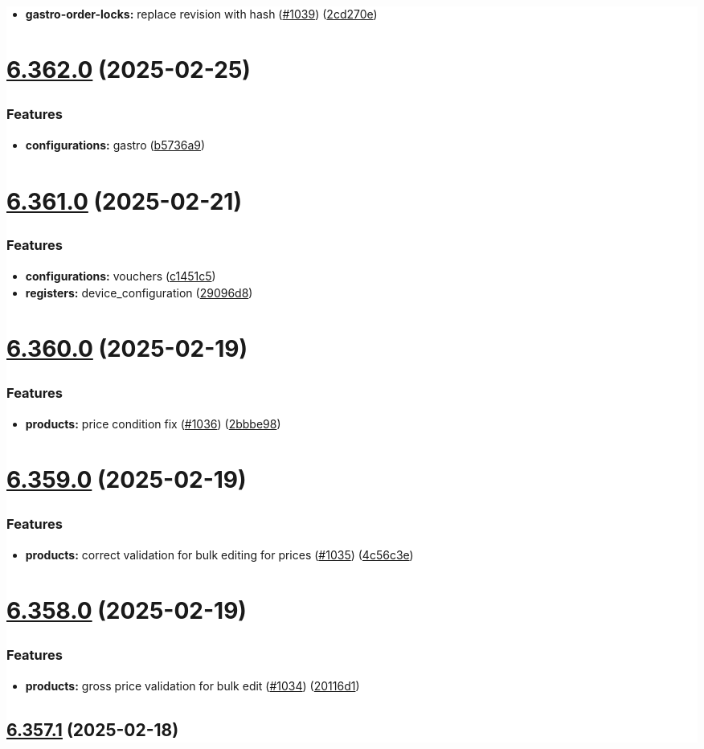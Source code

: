 * **gastro-order-locks:** replace revision with hash ([#1039](https://github.com/tillhub/schemas/issues/1039)) ([2cd270e](https://github.com/tillhub/schemas/commit/2cd270e))

# [6.362.0](https://github.com/tillhub/schemas/compare/v6.361.0...v6.362.0) (2025-02-25)


### Features

* **configurations:** gastro ([b5736a9](https://github.com/tillhub/schemas/commit/b5736a9))

# [6.361.0](https://github.com/tillhub/schemas/compare/v6.360.0...v6.361.0) (2025-02-21)


### Features

* **configurations:** vouchers ([c1451c5](https://github.com/tillhub/schemas/commit/c1451c5))
* **registers:** device_configuration ([29096d8](https://github.com/tillhub/schemas/commit/29096d8))

# [6.360.0](https://github.com/tillhub/schemas/compare/v6.359.0...v6.360.0) (2025-02-19)


### Features

* **products:** price condition fix ([#1036](https://github.com/tillhub/schemas/issues/1036)) ([2bbbe98](https://github.com/tillhub/schemas/commit/2bbbe98))

# [6.359.0](https://github.com/tillhub/schemas/compare/v6.358.0...v6.359.0) (2025-02-19)


### Features

* **products:** correct validation for bulk editing for prices ([#1035](https://github.com/tillhub/schemas/issues/1035)) ([4c56c3e](https://github.com/tillhub/schemas/commit/4c56c3e))

# [6.358.0](https://github.com/tillhub/schemas/compare/v6.357.1...v6.358.0) (2025-02-19)


### Features

* **products:** gross price validation for bulk edit ([#1034](https://github.com/tillhub/schemas/issues/1034)) ([20116d1](https://github.com/tillhub/schemas/commit/20116d1))

## [6.357.1](https://github.com/tillhub/schemas/compare/v6.357.0...v6.357.1) (2025-02-18)
